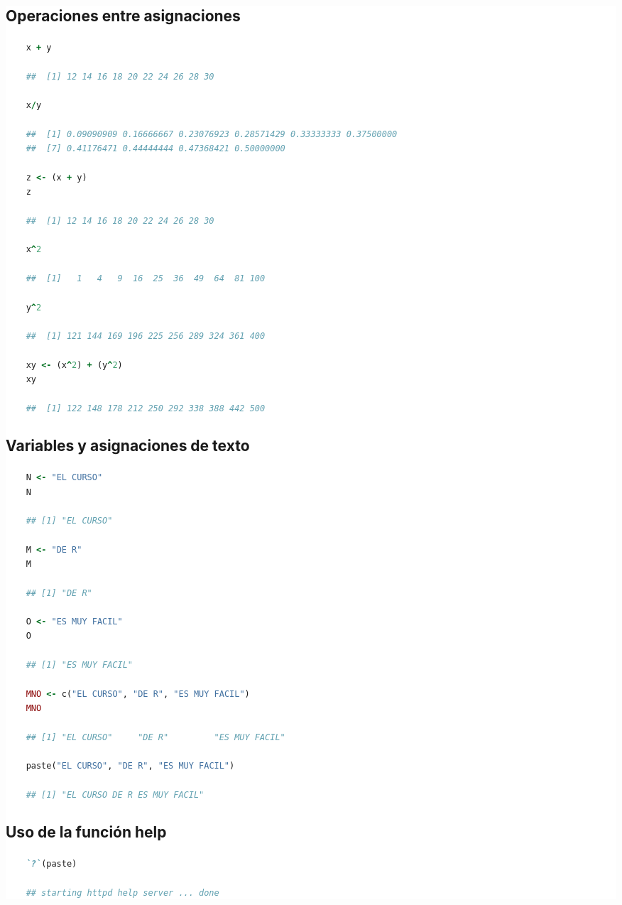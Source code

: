 ## Operaciones entre asignaciones
```ruby
    x + y

    ##  [1] 12 14 16 18 20 22 24 26 28 30

    x/y

    ##  [1] 0.09090909 0.16666667 0.23076923 0.28571429 0.33333333 0.37500000
    ##  [7] 0.41176471 0.44444444 0.47368421 0.50000000

    z <- (x + y)
    z

    ##  [1] 12 14 16 18 20 22 24 26 28 30

    x^2

    ##  [1]   1   4   9  16  25  36  49  64  81 100

    y^2

    ##  [1] 121 144 169 196 225 256 289 324 361 400

    xy <- (x^2) + (y^2)
    xy

    ##  [1] 122 148 178 212 250 292 338 388 442 500
```
## Variables y asignaciones de texto
```ruby
    N <- "EL CURSO"
    N

    ## [1] "EL CURSO"

    M <- "DE R"
    M

    ## [1] "DE R"

    O <- "ES MUY FACIL"
    O

    ## [1] "ES MUY FACIL"

    MNO <- c("EL CURSO", "DE R", "ES MUY FACIL")
    MNO

    ## [1] "EL CURSO"     "DE R"         "ES MUY FACIL"

    paste("EL CURSO", "DE R", "ES MUY FACIL")

    ## [1] "EL CURSO DE R ES MUY FACIL"
```
## Uso de la función help
```ruby
    `?`(paste)

    ## starting httpd help server ... done

```